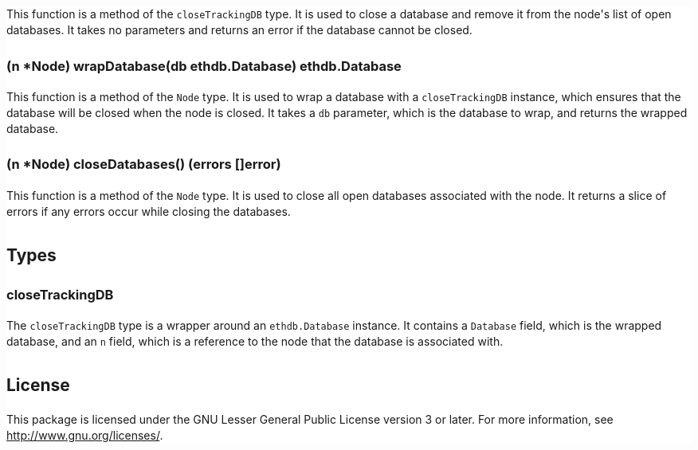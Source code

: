 This function is a method of the `closeTrackingDB` type. It is used to close a database and remove it from the node's list of open databases. It takes no parameters and returns an error if the database cannot be closed.

### (n *Node) wrapDatabase(db ethdb.Database) ethdb.Database

This function is a method of the `Node` type. It is used to wrap a database with a `closeTrackingDB` instance, which ensures that the database will be closed when the node is closed. It takes a `db` parameter, which is the database to wrap, and returns the wrapped database.

### (n *Node) closeDatabases() (errors []error)

This function is a method of the `Node` type. It is used to close all open databases associated with the node. It returns a slice of errors if any errors occur while closing the databases.

## Types

### closeTrackingDB

The `closeTrackingDB` type is a wrapper around an `ethdb.Database` instance. It contains a `Database` field, which is the wrapped database, and an `n` field, which is a reference to the node that the database is associated with.

## License

This package is licensed under the GNU Lesser General Public License version 3 or later. For more information, see <http://www.gnu.org/licenses/>.